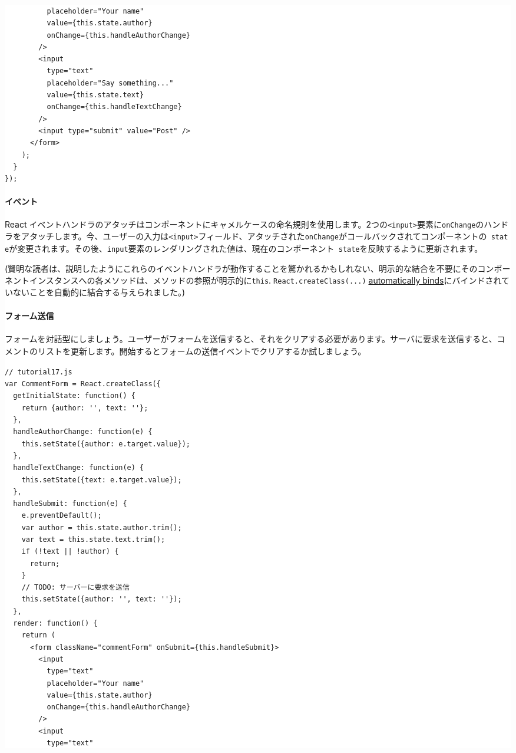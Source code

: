 ```javascript{3-11,15-26}
          placeholder="Your name"
          value={this.state.author}
          onChange={this.handleAuthorChange}
        />
        <input
          type="text"
          placeholder="Say something..."
          value={this.state.text}
          onChange={this.handleTextChange}
        />
        <input type="submit" value="Post" />
      </form>
    );
  }
});
```

#### イベント

React イベントハンドラのアタッチはコンポーネントにキャメルケースの命名規則を使用します。2つの`<input>`要素に`onChange`のハンドラをアタッチします。今、ユーザーの入力は`<input>`フィールド、アタッチされた`onChange`がコールバックされてコンポーネントの` state`が変更されます。その後、`input`要素のレンダリングされた値は、現在のコンポーネント` state`を反映するように更新されます。

(賢明な読者は、説明したようにこれらのイベントハンドラが動作することを驚かれるかもしれない、明示的な結合を不要にそのコンポーネントインスタンスへの各メソッドは、メソッドの参照が明示的に`this`. `React.createClass(...)` [automatically binds](/react/docs/interactivity-and-dynamic-uis.html#under-the-hood-autobinding-and-event-delegation)にバインドされていないことを自動的に結合する与えられました。)

#### フォーム送信

フォームを対話型にしましょう。ユーザーがフォームを送信すると、それをクリアする必要があります。サーバに要求を送信すると、コメントのリストを更新します。開始するとフォームの送信イベントでクリアするか試しましょう。

```javascript{12-21,24,38}
// tutorial17.js
var CommentForm = React.createClass({
  getInitialState: function() {
    return {author: '', text: ''};
  },
  handleAuthorChange: function(e) {
    this.setState({author: e.target.value});
  },
  handleTextChange: function(e) {
    this.setState({text: e.target.value});
  },
  handleSubmit: function(e) {
    e.preventDefault();
    var author = this.state.author.trim();
    var text = this.state.text.trim();
    if (!text || !author) {
      return;
    }
    // TODO: サーバーに要求を送信
    this.setState({author: '', text: ''});
  },
  render: function() {
    return (
      <form className="commentForm" onSubmit={this.handleSubmit}>
        <input
          type="text"
          placeholder="Your name"
          value={this.state.author}
          onChange={this.handleAuthorChange}
        />
        <input
          type="text"
```
